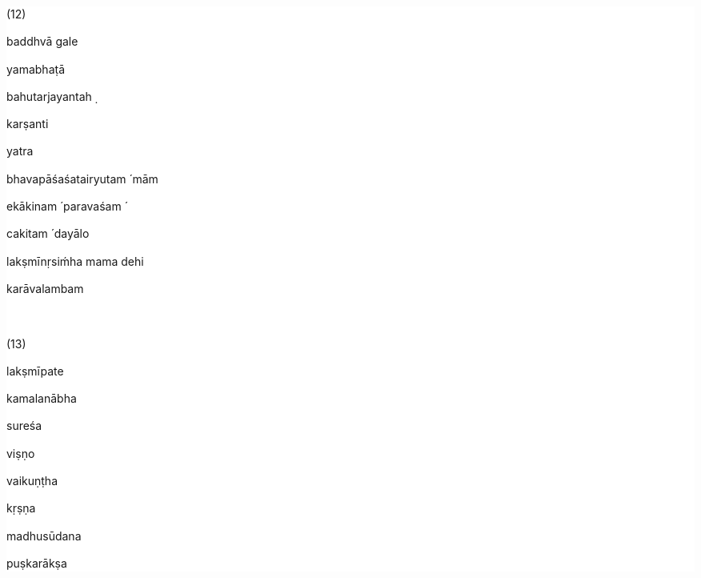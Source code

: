 
(12)


baddhvā
 gale

yamabhaṭā
 
bahutarjayantah
̣


karṣanti
 
yatra
 
bhavapāśaśatairyutam
́ 
mām
 


ekākinam
́ 
paravaśam
́

cakitam
́ 
dayālo


lakṣmīnṛsiḿha
 mama 
dehi
 
karāvalambam
 


 


(13)


lakṣmīpate
 
kamalanābha
 
sureśa


viṣṇo


vaikuṇṭha
 
kṛṣṇa


madhusūdana
 
puṣkarākṣa


